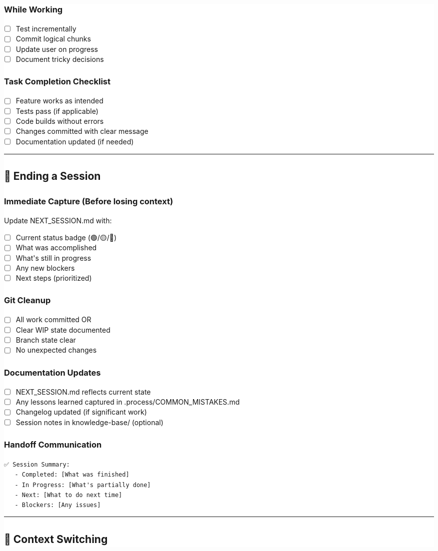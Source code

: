 ### While Working
- [ ] Test incrementally
- [ ] Commit logical chunks
- [ ] Update user on progress
- [ ] Document tricky decisions

### Task Completion Checklist
- [ ] Feature works as intended
- [ ] Tests pass (if applicable)
- [ ] Code builds without errors
- [ ] Changes committed with clear message
- [ ] Documentation updated (if needed)

---

## 📝 Ending a Session

### Immediate Capture (Before losing context)
Update NEXT_SESSION.md with:
- [ ] Current status badge (🟢/🟡/🔴)
- [ ] What was accomplished
- [ ] What's still in progress
- [ ] Any new blockers
- [ ] Next steps (prioritized)

### Git Cleanup
- [ ] All work committed OR
- [ ] Clear WIP state documented
- [ ] Branch state clear
- [ ] No unexpected changes

### Documentation Updates
- [ ] NEXT_SESSION.md reflects current state
- [ ] Any lessons learned captured in .process/COMMON_MISTAKES.md
- [ ] Changelog updated (if significant work)
- [ ] Session notes in knowledge-base/ (optional)

### Handoff Communication
```
✅ Session Summary:
   - Completed: [What was finished]
   - In Progress: [What's partially done]
   - Next: [What to do next time]
   - Blockers: [Any issues]
```

---

## 🔄 Context Switching

